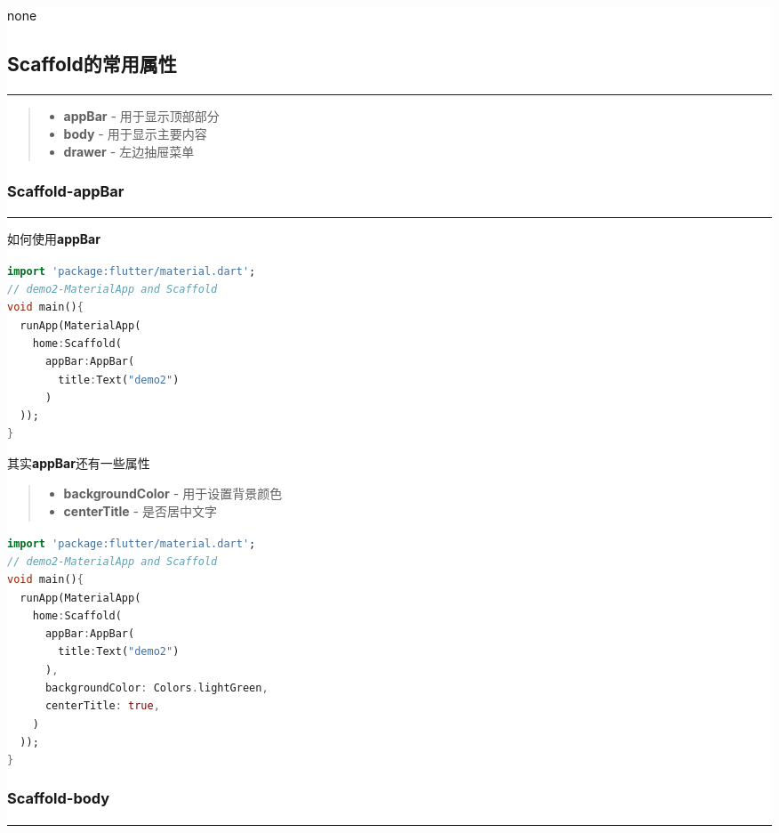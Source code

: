 
none

## Scaffold的常用属性

---

> - **appBar** - 用于显示顶部部分
> - **body** - 用于显示主要内容
> - **drawer** - 左边抽屉菜单

### Scaffold-appBar

---

如何使用**appBar**

```dart
import 'package:flutter/material.dart';
// demo2-MaterialApp and Scaffold
void main(){
  runApp(MaterialApp(
    home:Scaffold(
      appBar:AppBar(
        title:Text("demo2")
      )
  ));
}
```

其实**appBar**还有一些属性

> - **backgroundColor** - 用于设置背景颜色
> - **centerTitle** - 是否居中文字

```dart
import 'package:flutter/material.dart';
// demo2-MaterialApp and Scaffold
void main(){
  runApp(MaterialApp(
    home:Scaffold(
      appBar:AppBar(
        title:Text("demo2")
      ),
      backgroundColor: Colors.lightGreen,
      centerTitle: true,
    )
  ));
}
```

### Scaffold-body

---
